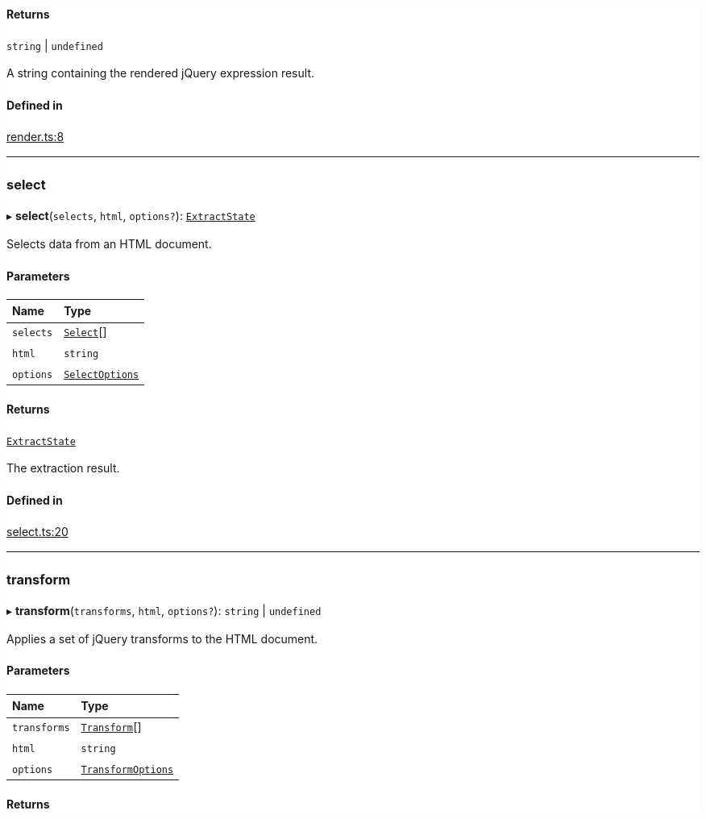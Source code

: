 #### Returns

`string` \| `undefined`

A string containing the rendered jQuery expression result.

#### Defined in

[render.ts:8](https://github.com/dtempx/syphonx-lib/blob/95a016c/render.ts#L8)

___

### select

▸ **select**(`selects`, `html`, `options?`): [`ExtractState`](interfaces/ExtractState.md)

Selects data from an HTML document.

#### Parameters

| Name | Type |
| :------ | :------ |
| `selects` | [`Select`](interfaces/Select.md)[] |
| `html` | `string` |
| `options` | [`SelectOptions`](interfaces/SelectOptions.md) |

#### Returns

[`ExtractState`](interfaces/ExtractState.md)

The extraction result.

#### Defined in

[select.ts:20](https://github.com/dtempx/syphonx-lib/blob/95a016c/select.ts#L20)

___

### transform

▸ **transform**(`transforms`, `html`, `options?`): `string` \| `undefined`

Applies a set of jQuery transforms to the HTML document.

#### Parameters

| Name | Type |
| :------ | :------ |
| `transforms` | [`Transform`](interfaces/Transform.md)[] |
| `html` | `string` |
| `options` | [`TransformOptions`](interfaces/TransformOptions.md) |

#### Returns
